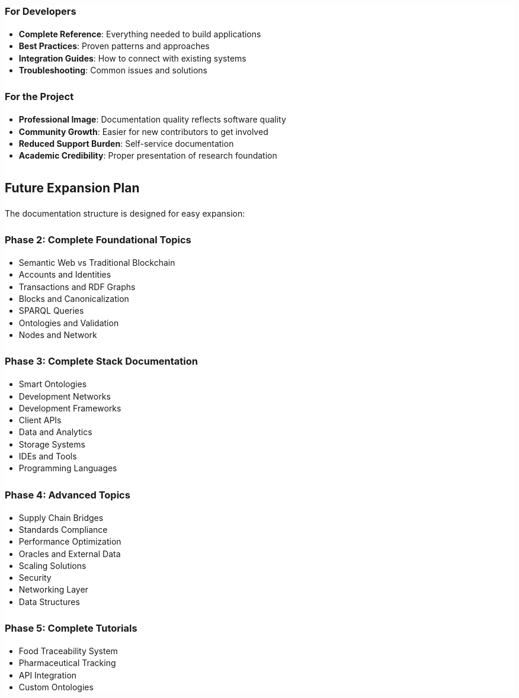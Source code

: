 ### For Developers
- **Complete Reference**: Everything needed to build applications
- **Best Practices**: Proven patterns and approaches
- **Integration Guides**: How to connect with existing systems
- **Troubleshooting**: Common issues and solutions

### For the Project
- **Professional Image**: Documentation quality reflects software quality
- **Community Growth**: Easier for new contributors to get involved
- **Reduced Support Burden**: Self-service documentation
- **Academic Credibility**: Proper presentation of research foundation

## Future Expansion Plan

The documentation structure is designed for easy expansion:

### Phase 2: Complete Foundational Topics
- Semantic Web vs Traditional Blockchain
- Accounts and Identities
- Transactions and RDF Graphs
- Blocks and Canonicalization
- SPARQL Queries
- Ontologies and Validation
- Nodes and Network

### Phase 3: Complete Stack Documentation
- Smart Ontologies
- Development Networks
- Development Frameworks
- Client APIs
- Data and Analytics
- Storage Systems
- IDEs and Tools
- Programming Languages

### Phase 4: Advanced Topics
- Supply Chain Bridges
- Standards Compliance
- Performance Optimization
- Oracles and External Data
- Scaling Solutions
- Security
- Networking Layer
- Data Structures

### Phase 5: Complete Tutorials
- Food Traceability System
- Pharmaceutical Tracking
- API Integration
- Custom Ontologies
